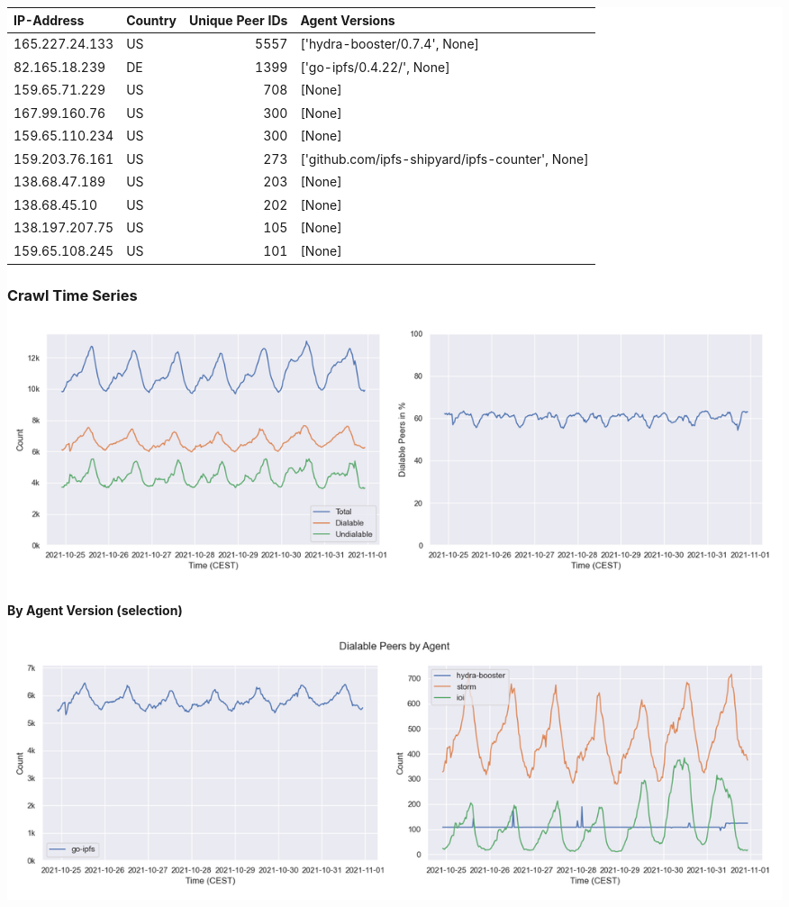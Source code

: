 | IP-Address     | Country | Unique Peer IDs | Agent Versions                                  |
| :------------- | :------ | --------------: | :---------------------------------------------- |
| 165.227.24.133 | US      |            5557 | ['hydra-booster/0.7.4', None]                   |
| 82.165.18.239  | DE      |            1399 | ['go-ipfs/0.4.22/', None]                       |
| 159.65.71.229  | US      |             708 | [None]                                          |
| 167.99.160.76  | US      |             300 | [None]                                          |
| 159.65.110.234 | US      |             300 | [None]                                          |
| 159.203.76.161 | US      |             273 | ['github.com/ipfs-shipyard/ipfs-counter', None] |
| 138.68.47.189  | US      |             203 | [None]                                          |
| 138.68.45.10   | US      |             202 | [None]                                          |
| 138.197.207.75 | US      |             105 | [None]                                          |
| 159.65.108.245 | US      |             101 | [None]                                          |

### Crawl Time Series

![](./plots/crawl-overview.png)

#### By Agent Version (selection)

![](./plots/crawl-properties.png)
